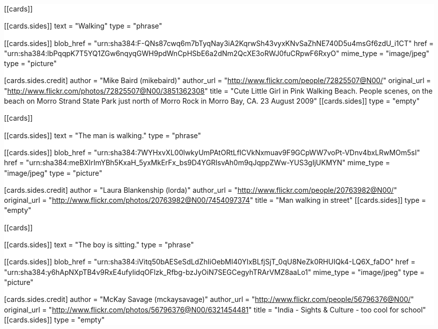 [[cards]]

[[cards.sides]]
text = "Walking"
type = "phrase"

[[cards.sides]]
blob_href = "urn:sha384:F-QNs87cwq6m7bTyqNay3iA2KqrwSh43vyxKNvSaZhNE740D5u4msGf6zdU_i1CT"
href = "urn:sha384:lbPqqpK7T5YQ1ZGw6nqyqGWH9pdWnCpHSbE6a2dNm2QcXE3oRWJ0fuCRpwF6RxyO"
mime_type = "image/jpeg"
type = "picture"

[cards.sides.credit]
author = "Mike Baird (mikebaird)"
author_url = "http://www.flickr.com/people/72825507@N00/"
original_url = "http://www.flickr.com/photos/72825507@N00/3851362308"
title = "Cute Little Girl in Pink Walking Beach.  People scenes, on the beach on Morro Strand State Park just north of Morro Rock in Morro Bay, CA.  23 August 2009"
[[cards.sides]]
type = "empty"

[[cards]]

[[cards.sides]]
text = "The man is walking."
type = "phrase"

[[cards.sides]]
blob_href = "urn:sha384:7WYHxvXL00lwkyUmPAtORtLfICVkNxmuav9F9GCpWW7voPt-VDnv4bxLRwMOm5sI"
href = "urn:sha384:meBXIrImYBh5KxaH_5yxMkErFx_bs9D4YGRIsvAh0m9qJqppZWw-YUS3gIjUKMYN"
mime_type = "image/jpeg"
type = "picture"

[cards.sides.credit]
author = "Laura Blankenship (lorda)"
author_url = "http://www.flickr.com/people/20763982@N00/"
original_url = "http://www.flickr.com/photos/20763982@N00/7454097374"
title = "Man walking in street"
[[cards.sides]]
type = "empty"

[[cards]]

[[cards.sides]]
text = "The boy is sitting."
type = "phrase"

[[cards.sides]]
blob_href = "urn:sha384:iVitq50bAESeSdLdZhIiOebMI40YIxBLfjSjT_0qU8NeZk0RHUIQk4-LQ6X_faDO"
href = "urn:sha384:y6hApNXpTB4v9RxE4ufyIidqOFlzk_Rfbg-bzJyOiN7SEGCegyhTRArVMZ8aaLo1"
mime_type = "image/jpeg"
type = "picture"

[cards.sides.credit]
author = "McKay Savage (mckaysavage)"
author_url = "http://www.flickr.com/people/56796376@N00/"
original_url = "http://www.flickr.com/photos/56796376@N00/6321454481"
title = "India - Sights & Culture - too cool for school"
[[cards.sides]]
type = "empty"
